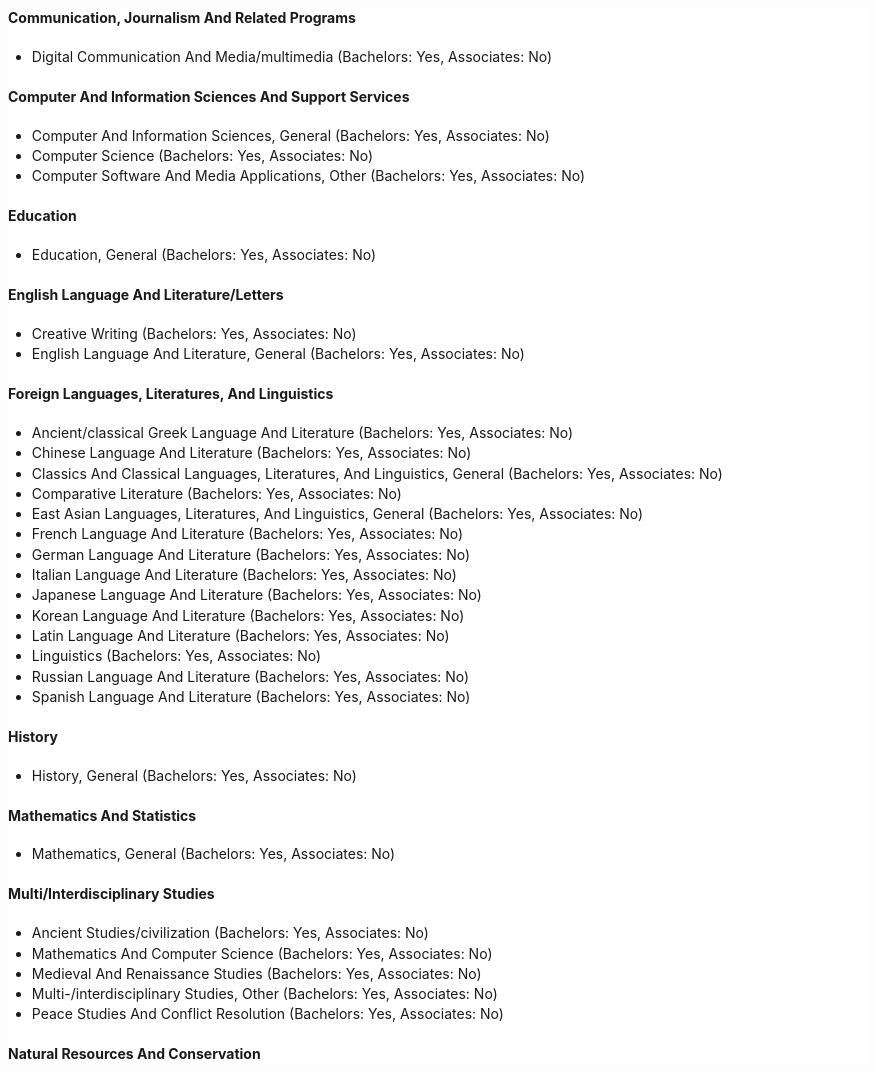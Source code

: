 #### Communication, Journalism And Related Programs

- Digital Communication And Media/multimedia (Bachelors: Yes, Associates: No)

#### Computer And Information Sciences And Support Services

- Computer And Information Sciences, General (Bachelors: Yes, Associates: No)
- Computer Science (Bachelors: Yes, Associates: No)
- Computer Software And Media Applications, Other (Bachelors: Yes, Associates: No)

#### Education

- Education, General (Bachelors: Yes, Associates: No)

#### English Language And Literature/Letters

- Creative Writing (Bachelors: Yes, Associates: No)
- English Language And Literature, General (Bachelors: Yes, Associates: No)

#### Foreign Languages, Literatures, And Linguistics

- Ancient/classical Greek Language And Literature (Bachelors: Yes, Associates: No)
- Chinese Language And Literature (Bachelors: Yes, Associates: No)
- Classics And Classical Languages, Literatures, And Linguistics, General (Bachelors: Yes, Associates: No)
- Comparative Literature (Bachelors: Yes, Associates: No)
- East Asian Languages, Literatures, And Linguistics, General (Bachelors: Yes, Associates: No)
- French Language And Literature (Bachelors: Yes, Associates: No)
- German Language And Literature (Bachelors: Yes, Associates: No)
- Italian Language And Literature (Bachelors: Yes, Associates: No)
- Japanese Language And Literature (Bachelors: Yes, Associates: No)
- Korean Language And Literature (Bachelors: Yes, Associates: No)
- Latin Language And Literature (Bachelors: Yes, Associates: No)
- Linguistics (Bachelors: Yes, Associates: No)
- Russian Language And Literature (Bachelors: Yes, Associates: No)
- Spanish Language And Literature (Bachelors: Yes, Associates: No)

#### History

- History, General (Bachelors: Yes, Associates: No)

#### Mathematics And Statistics

- Mathematics, General (Bachelors: Yes, Associates: No)

#### Multi/Interdisciplinary Studies

- Ancient Studies/civilization (Bachelors: Yes, Associates: No)
- Mathematics And Computer Science (Bachelors: Yes, Associates: No)
- Medieval And Renaissance Studies (Bachelors: Yes, Associates: No)
- Multi-/interdisciplinary Studies, Other (Bachelors: Yes, Associates: No)
- Peace Studies And Conflict Resolution (Bachelors: Yes, Associates: No)

#### Natural Resources And Conservation
